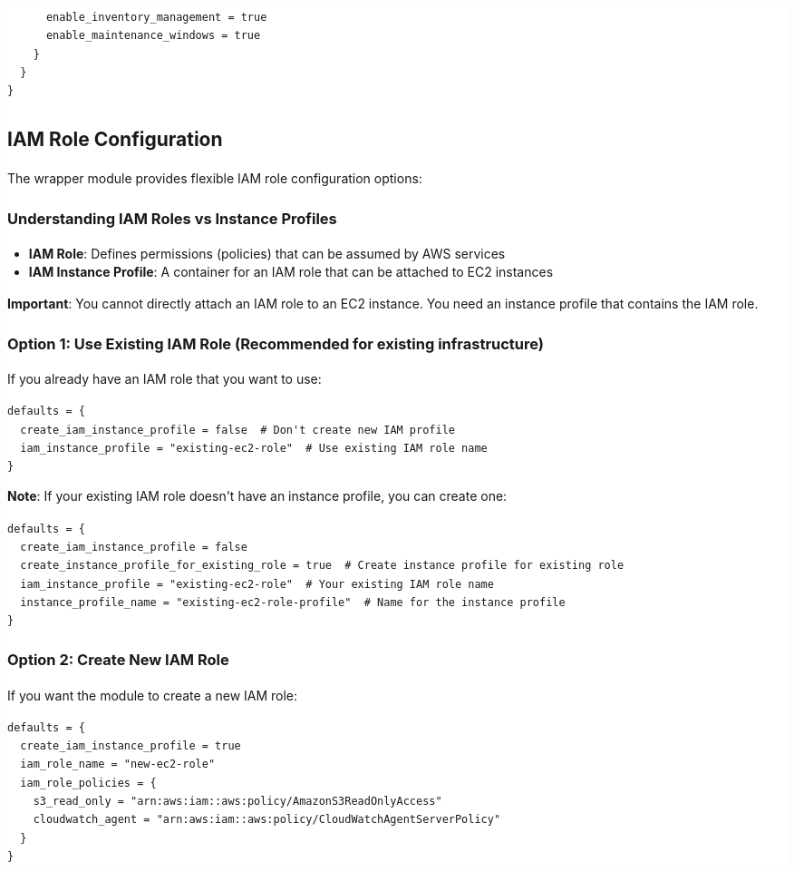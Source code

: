 ```hcl
      enable_inventory_management = true
      enable_maintenance_windows = true
    }
  }
}
```

## IAM Role Configuration

The wrapper module provides flexible IAM role configuration options:

### Understanding IAM Roles vs Instance Profiles

- **IAM Role**: Defines permissions (policies) that can be assumed by AWS services
- **IAM Instance Profile**: A container for an IAM role that can be attached to EC2 instances

**Important**: You cannot directly attach an IAM role to an EC2 instance. You need an instance profile that contains the IAM role.

### Option 1: Use Existing IAM Role (Recommended for existing infrastructure)

If you already have an IAM role that you want to use:

```hcl
defaults = {
  create_iam_instance_profile = false  # Don't create new IAM profile
  iam_instance_profile = "existing-ec2-role"  # Use existing IAM role name
}
```

**Note**: If your existing IAM role doesn't have an instance profile, you can create one:

```hcl
defaults = {
  create_iam_instance_profile = false
  create_instance_profile_for_existing_role = true  # Create instance profile for existing role
  iam_instance_profile = "existing-ec2-role"  # Your existing IAM role name
  instance_profile_name = "existing-ec2-role-profile"  # Name for the instance profile
}
```

### Option 2: Create New IAM Role

If you want the module to create a new IAM role:

```hcl
defaults = {
  create_iam_instance_profile = true
  iam_role_name = "new-ec2-role"
  iam_role_policies = {
    s3_read_only = "arn:aws:iam::aws:policy/AmazonS3ReadOnlyAccess"
    cloudwatch_agent = "arn:aws:iam::aws:policy/CloudWatchAgentServerPolicy"
  }
}
```
